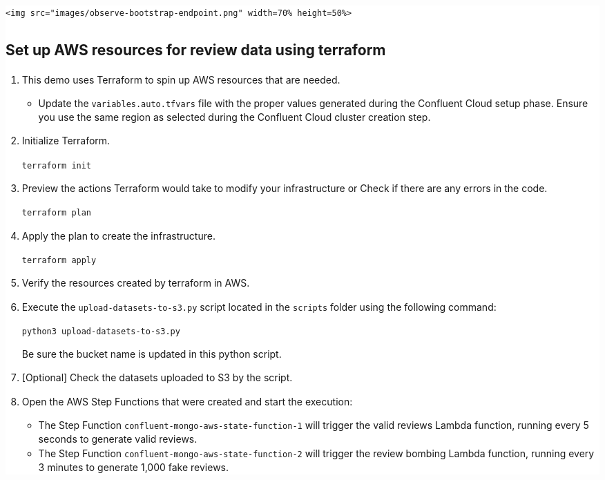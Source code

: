     <img src="images/observe-bootstrap-endpoint.png" width=70% height=50%>
</div>

## <a name="step-3"></a>**Set up AWS resources for review data using terraform**
1. This demo uses Terraform  to spin up AWS resources that are needed.
    - Update the `variables.auto.tfvars` file with the proper values generated during the Confluent Cloud setup phase. Ensure you use the same region as selected during the Confluent Cloud cluster creation step.
1. Initialize Terraform.
    ```
    terraform init
    ```

1. Preview the actions Terraform would take to modify your infrastructure or Check if there are any errors in the code.
    ```
    terraform plan
    ```

1. Apply the plan to create the infrastructure.

    ```
    terraform apply 
    ```
1. Verify the resources created by terraform in AWS.
1. Execute the `upload-datasets-to-s3.py` script located in the `scripts` folder using the following command:
    ```
    python3 upload-datasets-to-s3.py
    ```
    Be sure the bucket name is updated in this python script.
9. [Optional] Check the datasets uploaded to S3 by the script.
10. Open the AWS Step Functions that were created and start the execution:
    - The Step Function `confluent-mongo-aws-state-function-1` will trigger the valid reviews Lambda function, running every 5 seconds to generate valid reviews.
    - The Step Function `confluent-mongo-aws-state-function-2` will trigger the review bombing Lambda function, running every 3 minutes to generate 1,000 fake reviews.